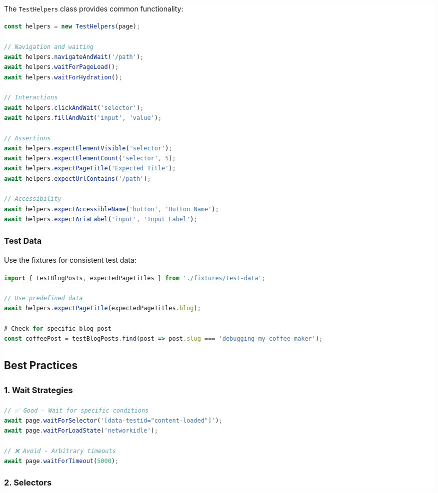 The `TestHelpers` class provides common functionality:

```typescript
const helpers = new TestHelpers(page);

// Navigation and waiting
await helpers.navigateAndWait('/path');
await helpers.waitForPageLoad();
await helpers.waitForHydration();

// Interactions
await helpers.clickAndWait('selector');
await helpers.fillAndWait('input', 'value');

// Assertions
await helpers.expectElementVisible('selector');
await helpers.expectElementCount('selector', 5);
await helpers.expectPageTitle('Expected Title');
await helpers.expectUrlContains('/path');

// Accessibility
await helpers.expectAccessibleName('button', 'Button Name');
await helpers.expectAriaLabel('input', 'Input Label');
```

### Test Data

Use the fixtures for consistent test data:

```typescript
import { testBlogPosts, expectedPageTitles } from './fixtures/test-data';

// Use predefined data
await helpers.expectPageTitle(expectedPageTitles.blog);

# Check for specific blog post
const coffeePost = testBlogPosts.find(post => post.slug === 'debugging-my-coffee-maker');
```

## Best Practices

### 1. Wait Strategies

```typescript
// ✅ Good - Wait for specific conditions
await page.waitForSelector('[data-testid="content-loaded"]');
await page.waitForLoadState('networkidle');

// ❌ Avoid - Arbitrary timeouts
await page.waitForTimeout(5000);
```

### 2. Selectors
